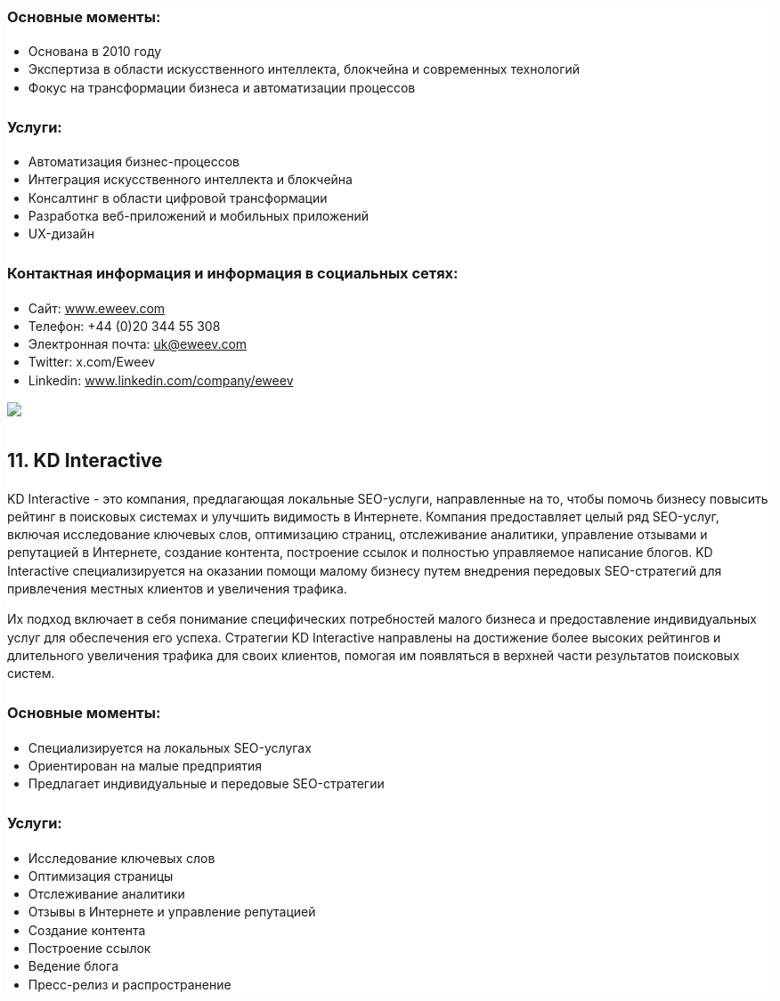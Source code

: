 ### Основные моменты:

* Основана в 2010 году
* Экспертиза в области искусственного интеллекта, блокчейна и современных технологий
* Фокус на трансформации бизнеса и автоматизации процессов

### Услуги:

* Автоматизация бизнес-процессов
* Интеграция искусственного интеллекта и блокчейна
* Консалтинг в области цифровой трансформации
* Разработка веб-приложений и мобильных приложений
* UX-дизайн

### Контактная информация и информация в социальных сетях:

* Сайт: www.eweev.com
* Телефон: +44 (0)20 344 55 308
* Электронная почта: uk@eweev.com
* Twitter: x.com/Eweev
* Linkedin: www.linkedin.com/company/eweev

![](https://www.link-assistant.com/articles/wp-content/uploads/2024/08/KD-Interactive.png)

## 11\. KD Interactive

KD Interactive - это компания, предлагающая локальные SEO-услуги, направленные на то, чтобы помочь бизнесу повысить рейтинг в поисковых системах и улучшить видимость в Интернете. Компания предоставляет целый ряд SEO-услуг, включая исследование ключевых слов, оптимизацию страниц, отслеживание аналитики, управление отзывами и репутацией в Интернете, создание контента, построение ссылок и полностью управляемое написание блогов. KD Interactive специализируется на оказании помощи малому бизнесу путем внедрения передовых SEO-стратегий для привлечения местных клиентов и увеличения трафика.

Их подход включает в себя понимание специфических потребностей малого бизнеса и предоставление индивидуальных услуг для обеспечения его успеха. Стратегии KD Interactive направлены на достижение более высоких рейтингов и длительного увеличения трафика для своих клиентов, помогая им появляться в верхней части результатов поисковых систем.

### Основные моменты:

* Специализируется на локальных SEO-услугах
* Ориентирован на малые предприятия
* Предлагает индивидуальные и передовые SEO-стратегии

### Услуги:

* Исследование ключевых слов
* Оптимизация страницы
* Отслеживание аналитики
* Отзывы в Интернете и управление репутацией
* Создание контента
* Построение ссылок
* Ведение блога
* Пресс-релиз и распространение

